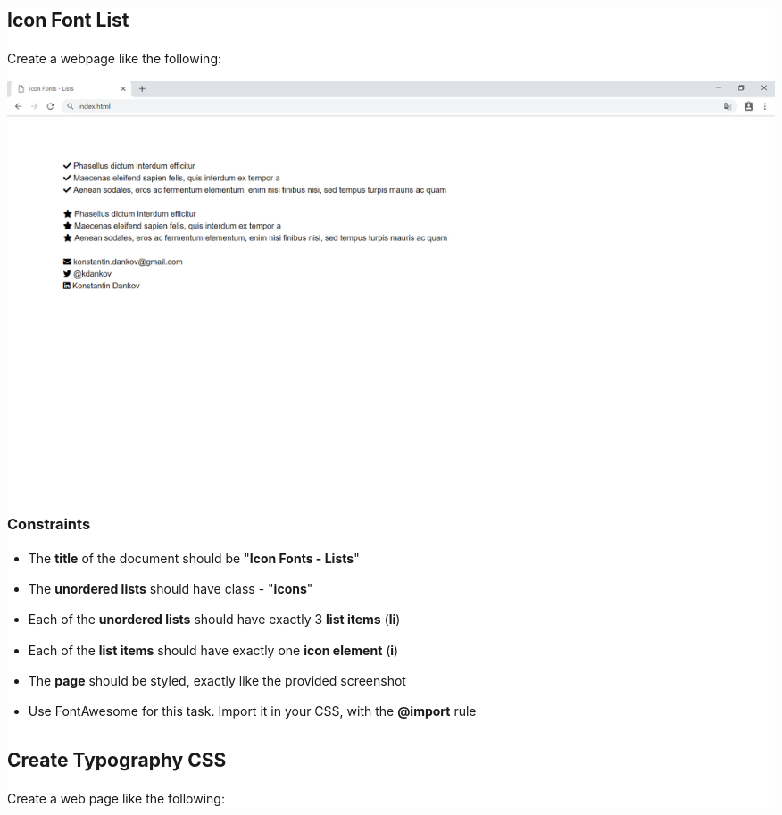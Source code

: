 ## Icon Font List

Create a webpage like the following:

![](./media/image9.png)

### Constraints

  - The **title** of the document should be "**Icon Fonts - Lists**"

  - The **unordered lists** should have class - "**icons**"

  - Each of the **unordered lists** should have exactly 3 **list
    items** (**li**)

  - Each of the **list items** should have exactly one **icon
    element** (**i**)

  - The **page** should be styled, exactly like the provided screenshot

  - Use FontAwesome for this task. Import it in your CSS, with
    the **@import** rule

## Create Typography CSS

Create a web page like the following:
